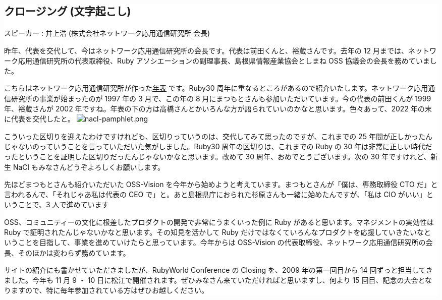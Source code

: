 ## クロージング (文字起こし)

スピーカー
: 井上浩 (株式会社ネットワーク応用通信研究所 会長)

昨年、代表を交代して、今はネットワーク応用通信研究所の会長です。代表は前田くんと、裕蔵さんです。去年の 12 月までは、ネットワーク応用通信研究所の代表取締役、Ruby アソシエーションの副理事長、島根県情報産業協会としまね OSS 協議会の会長を務めていました。

こちらはネットワーク応用通信研究所が作った[年表](<https://www.netlab.jp/files/nacl-pamphlet.pdf>) です。Ruby30 周年に重なるところがあるので紹介いたします。ネットワーク応用通信研究所の事業が始まったのが 1997 年の 3 月で、この年の 8 月にまつもとさんも参加いただいています。今の代表の前田くんが 1999 年、裕蔵さんが 2002 年ですね。年表の下の方は高橋さんとかいろんな方が語られていいのかなと思います。色々あって、2022 年の末に代表を交代したと。
![nacl-pamphlet.png]({{base}}{{site.baseurl}}/images/0063-Ruby30thReport/nacl-pamphlet-2.jpg)

こういった区切りを迎えたわけですけれども、区切りっていうのは、交代してみて思ったのですが、これまでの 25 年間が正しかったんじゃないのっていうことを言っていただいた気がしました。Ruby30 周年の区切りは、これまでの Ruby の 30 年は非常に正しい時代だったということを証明した区切りだったんじゃないかなと思います。改めて 30 周年、おめでとうございます。次の 30 年ですけれど、新生 NaCl もみなさんどうぞよろしくお願いします。

先ほどまつもとさんも紹介いただいた OSS-Vision を今年から始めようと考えています。まつもとさんが「僕は、専務取締役 CTO だ」と言われるんで、「それじゃあ私は代表の CEO で」と。あと島根県庁におられた杉原さんも一緒に始めたんですが、「私は CIO がいい」ということで、3 人で進めています

OSS、コミュニティーの文化に根差したプロダクトの開発で非常にうまくいった例に Ruby があると思います。マネジメントの実効性は Ruby で証明されたんじゃないかなと思います。その知見を活かして Ruby だけではなくていろんなプロダクトを応援していきたいなということを目指して、事業を進めていけたらと思っています。今年からは OSS-Vision の代表取締役、ネットワーク応用通信研究所の会長、そのほかは変わらず務めています。

サイトの紹介にも書かせていただきましたが、RubyWorld Conference の Closing を、2009 年の第一回目から 14 回ずっと担当してきました。今年も 11 月 9 ・ 10 日に松江で開催されます。ぜひみなさん来ていただければと思いますし、何より 15 回目、記念の大会となりますので、特に毎年参加されている方はぜひお越しください。

